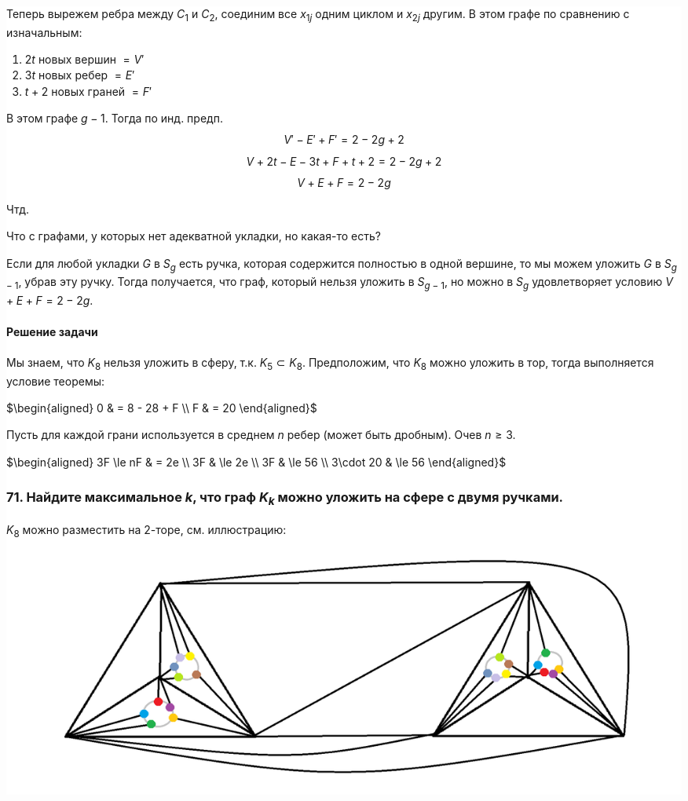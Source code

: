 Теперь вырежем ребра между $C_1$ и $C_2$, соединим все $x_{1j}$ одним циклом и
$x_{2j}$ другим. В этом графе по сравнению с изначальным:
1. $2t$ новых вершин $=V'$
2. $3t$ новых ребер $=E'$
3. $t+2$ новых граней $=F'$

В этом графе $g-1$. Тогда по инд. предп.
$$V' - E' + F' = 2 - 2g + 2$$
$$V + 2t - E - 3t + F + t + 2 = 2 - 2g + 2$$
$$V + E + F = 2 - 2g$$

Чтд.

Что с графами, у которых нет адекватной укладки, но какая-то есть?

Если для любой укладки $G$ в $S_g$ есть ручка, которая содержится полностью в
одной вершине, то мы можем уложить $G$ в $S_{g-1}$, убрав эту ручку. Тогда
получается, что граф, который нельзя уложить в $S_{g-1}$, но можно в $S_g$
удовлетворяет условию $V + E + F = 2 - 2g$.

#### Решение задачи

Мы знаем, что $K_8$ нельзя уложить в сферу, т.к. $K_5\subset K_8$. Предположим,
что $K_8$ можно уложить в тор, тогда выполняется условие теоремы:

$\begin{aligned}
  0 & = 8 - 28 + F \\
  F & = 20
\end{aligned}$

Пусть для каждой грани используется в среднем $n$ ребер (может быть дробным).
Очев $n \ge 3$.

$\begin{aligned}
  3F \le nF & = 2e \\
  3F & \le 2e \\
  3F & \le 56 \\
  3\cdot 20 & \le 56
\end{aligned}$

### 71. Найдите максимальное $k$, что граф $K_k$ можно уложить на сфере с двумя ручками.

$K_8$ можно разместить на 2-торе, см. иллюстрацию:

![](imgs/71.png)
